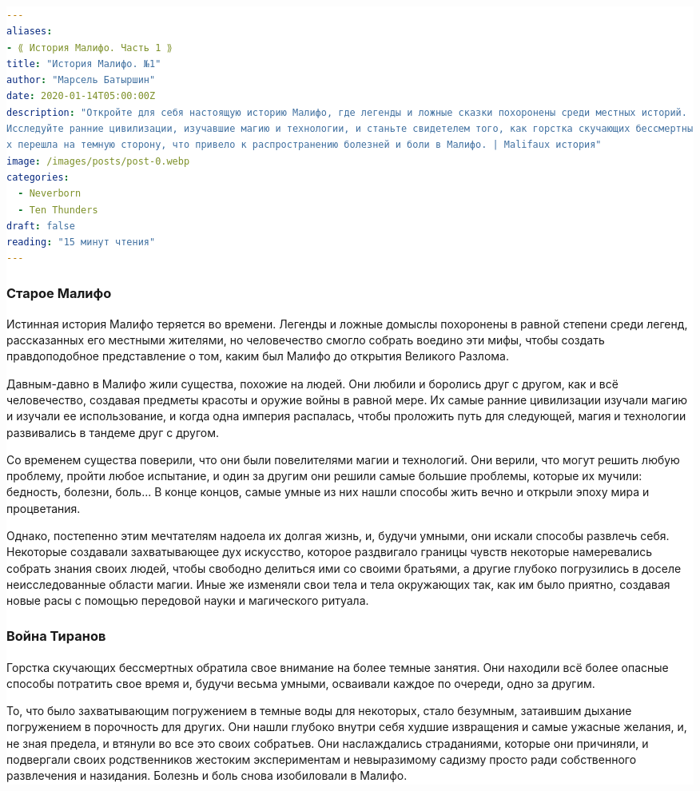 ```yaml
---
aliases: 
- ⟪ История Малифо. Часть 1 ⟫
title: "История Малифо. №1"
author: "Марсель Батыршин"
date: 2020-01-14T05:00:00Z
description: "Откройте для себя настоящую историю Малифо, где легенды и ложные сказки похоронены среди местных историй. Исследуйте ранние цивилизации, изучавшие магию и технологии, и станьте свидетелем того, как горстка скучающих бессмертных перешла на темную сторону, что привело к распространению болезней и боли в Малифо. | Malifaux история"
image: /images/posts/post-0.webp
categories: 
  - Neverborn
  - Ten Thunders
draft: false
reading: "15 минут чтения"
---
```


### Старое Малифо

Истинная история Малифо теряется во времени. Легенды и ложные домыслы похоронены в равной степени среди легенд, рассказанных его местными жителями, но человечество смогло собрать воедино эти мифы, чтобы создать правдоподобное представление о том, каким был Малифо до открытия Великого Разлома.

Давным-давно в Малифо жили существа, похожие на людей. Они любили и боролись друг с другом, как и всё человечество, создавая предметы красоты и оружие войны в равной мере. Их самые ранние цивилизации изучали магию и изучали ее использование, и когда одна империя распалась, чтобы проложить путь для следующей, магия и технологии развивались в тандеме друг с другом.

Со временем существа поверили, что они были повелителями магии и технологий. Они верили, что могут решить любую проблему, пройти любое испытание, и один за другим они решили самые большие проблемы, которые их мучили: бедность, болезни, боль... В конце концов, самые умные из них нашли способы жить вечно и открыли эпоху мира и процветания.

Однако, постепенно этим мечтателям надоела их долгая жизнь, и, будучи умными, они искали способы развлечь себя. Некоторые создавали захватывающее дух искусство, которое раздвигало границы чувств  некоторые намеревались собрать знания своих людей, чтобы свободно делиться ими со своими братьями, а другие глубоко погрузились в доселе неисследованные области магии. Иные же изменяли свои тела и тела окружающих так, как им было приятно, создавая новые расы с помощью передовой науки и магического ритуала.

### Война Тиранов

Горстка скучающих бессмертных обратила свое внимание на более темные занятия. Они находили всё более опасные способы потратить свое время и, будучи весьма умными, осваивали каждое по очереди, одно за другим.

То, что было захватывающим погружением в темные воды для некоторых, стало безумным, затаившим дыхание погружением в порочность для других. Они нашли глубоко внутри себя худшие извращения и самые ужасные желания, и, не зная предела, и втянули во все это своих собратьев. Они наслаждались страданиями, которые они причиняли, и подвергали своих родственников жестоким экспериментам и невыразимому садизму просто ради собственного развлечения и назидания. Болезнь и боль снова изобиловали в Малифо.
